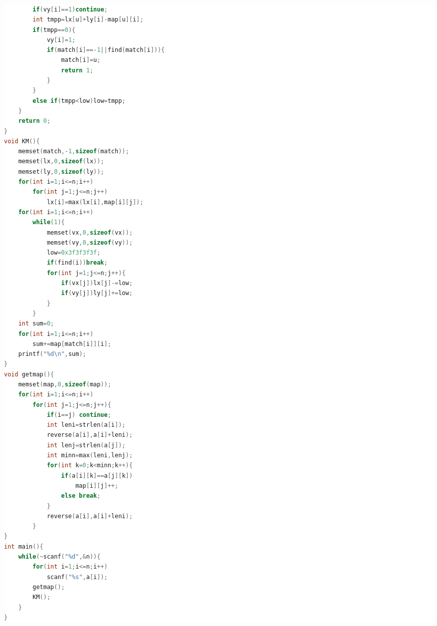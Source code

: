```C++
        if(vy[i]==1)continue;
        int tmpp=lx[u]+ly[i]-map[u][i];
        if(tmpp==0){
            vy[i]=1;
            if(match[i]==-1||find(match[i])){
                match[i]=u;
                return 1;
            }
        }
        else if(tmpp<low)low=tmpp;
    }
    return 0;
}
void KM(){
    memset(match,-1,sizeof(match));
    memset(lx,0,sizeof(lx));
    memset(ly,0,sizeof(ly));
    for(int i=1;i<=n;i++)
        for(int j=1;j<=n;j++)
            lx[i]=max(lx[i],map[i][j]);
    for(int i=1;i<=n;i++)
        while(1){
            memset(vx,0,sizeof(vx));
            memset(vy,0,sizeof(vy));
            low=0x3f3f3f3f;
            if(find(i))break;
            for(int j=1;j<=n;j++){
                if(vx[j])lx[j]-=low;
                if(vy[j])ly[j]+=low;
            }
        }
    int sum=0;
    for(int i=1;i<=n;i++)
        sum+=map[match[i]][i];
    printf("%d\n",sum);
}
void getmap(){
    memset(map,0,sizeof(map));
    for(int i=1;i<=n;i++)
        for(int j=1;j<=n;j++){
            if(i==j) continue;
            int leni=strlen(a[i]);
            reverse(a[i],a[i]+leni);
            int lenj=strlen(a[j]);
            int minn=max(leni,lenj);
            for(int k=0;k<minn;k++){
                if(a[i][k]==a[j][k])
                    map[i][j]++;
                else break;
            }
            reverse(a[i],a[i]+leni);
        }
}
int main(){
    while(~scanf("%d",&n)){
        for(int i=1;i<=n;i++)
            scanf("%s",a[i]);
        getmap();
        KM();
    }
}

```